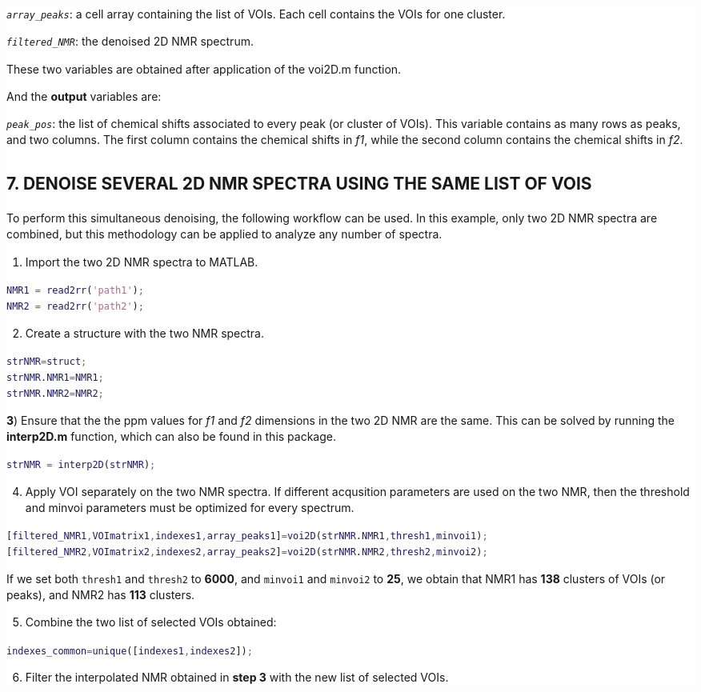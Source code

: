 *```array_peaks```*: a cell array containing the list of VOIs. Each cell contains the VOIs for one cluster.

*```filtered_NMR```*: the denoised 2D NMR spectrum.

These two variables are obtained after application of the voi2D.m function.

And the **output** variables are:

*```peak_pos```*: the list of chemical shifts associated to every peak (or cluster of VOIs). This variable contains as many rows as peaks, and two columns. The first column contains the chemical shifts in *f1*, while the second column contains the chemical shifts in *f2*.



## 7. DENOISE SEVERAL 2D NMR SPECTRA USING THE SAME LIST OF VOIS

To perform this simultaneous denoising, the following workflow can be used. In this example, only two 2D NMR spectra are combined, but this methodology can be applied to analyze any number of spectra.
1) Import the two 2D NMR spectra to MATLAB.

```matlab
NMR1 = read2rr('path1');
NMR2 = read2rr('path2');
```

2) Create a structure with the two NMR spectra.

```matlab
strNMR=struct;
strNMR.NMR1=NMR1;
strNMR.NMR2=NMR2;
```

**3**) Ensure that the the ppm values for *f1* and *f2* dimensions in the two 2D NMR are the same. This can be solved by running the **interp2D.m** function, which can also be found in this package.

```matlab
strNMR = interp2D(strNMR);
```

4) Apply VOI separately on the two NMR spectra. If different acqusition parameters are used on the two NMR, then the threshold and minvoi parameters must be optimized for every spectrum.

```matlab
[filtered_NMR1,VOImatrix1,indexes1,array_peaks1]=voi2D(strNMR.NMR1,thresh1,minvoi1);
[filtered_NMR2,VOImatrix2,indexes2,array_peaks2]=voi2D(strNMR.NMR2,thresh2,minvoi2);
```

If we set both ``thresh1`` and ``thresh2`` to **6000**, and ``minvoi1`` and ``minvoi2`` to **25**, we obtain that NMR1 has **138** clusters of VOIs (or peaks), and NMR2 has **113** clusters.

5) Combine the two list of selected VOIs obtained:

```matlab
indexes_common=unique([indexes1,indexes2]);
```

6) Filter the interpolated NMR obtained in **step 3** with the new list of selected VOIs.
